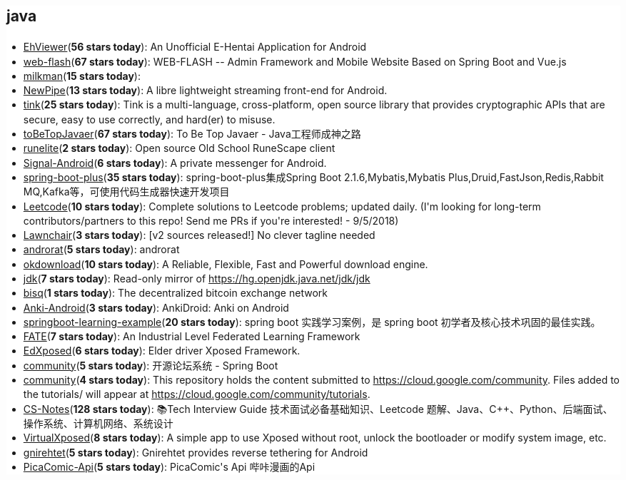 ## java
* [EhViewer](https://github.com/seven332/EhViewer)(**56 stars today**): An Unofficial E-Hentai Application for Android
* [web-flash](https://github.com/enilu/web-flash)(**67 stars today**): WEB-FLASH -- Admin Framework and Mobile Website Based on Spring Boot and Vue.js
* [milkman](https://github.com/warmuuh/milkman)(**15 stars today**): 
* [NewPipe](https://github.com/TeamNewPipe/NewPipe)(**13 stars today**): A libre lightweight streaming front-end for Android.
* [tink](https://github.com/google/tink)(**25 stars today**): Tink is a multi-language, cross-platform, open source library that provides cryptographic APIs that are secure, easy to use correctly, and hard(er) to misuse.
* [toBeTopJavaer](https://github.com/hollischuang/toBeTopJavaer)(**67 stars today**): To Be Top Javaer - Java工程师成神之路
* [runelite](https://github.com/runelite/runelite)(**2 stars today**): Open source Old School RuneScape client
* [Signal-Android](https://github.com/signalapp/Signal-Android)(**6 stars today**): A private messenger for Android.
* [spring-boot-plus](https://github.com/geekidea/spring-boot-plus)(**35 stars today**): spring-boot-plus集成Spring Boot 2.1.6,Mybatis,Mybatis Plus,Druid,FastJson,Redis,Rabbit MQ,Kafka等，可使用代码生成器快速开发项目
* [Leetcode](https://github.com/fishercoder1534/Leetcode)(**10 stars today**): Complete solutions to Leetcode problems; updated daily. (I'm looking for long-term contributors/partners to this repo! Send me PRs if you're interested! - 9/5/2018)
* [Lawnchair](https://github.com/LawnchairLauncher/Lawnchair)(**3 stars today**): [v2 sources released!] No clever tagline needed
* [androrat](https://github.com/wszf/androrat)(**5 stars today**): androrat
* [okdownload](https://github.com/lingochamp/okdownload)(**10 stars today**): A Reliable, Flexible, Fast and Powerful download engine.
* [jdk](https://github.com/openjdk/jdk)(**7 stars today**): Read-only mirror of https://hg.openjdk.java.net/jdk/jdk
* [bisq](https://github.com/bisq-network/bisq)(**1 stars today**): The decentralized bitcoin exchange network
* [Anki-Android](https://github.com/ankidroid/Anki-Android)(**3 stars today**): AnkiDroid: Anki on Android
* [springboot-learning-example](https://github.com/JeffLi1993/springboot-learning-example)(**20 stars today**): spring boot 实践学习案例，是 spring boot 初学者及核心技术巩固的最佳实践。
* [FATE](https://github.com/WeBankFinTech/FATE)(**7 stars today**): An Industrial Level Federated Learning Framework
* [EdXposed](https://github.com/ElderDrivers/EdXposed)(**6 stars today**): Elder driver Xposed Framework.
* [community](https://github.com/codedrinker/community)(**5 stars today**): 开源论坛系统 - Spring Boot
* [community](https://github.com/GoogleCloudPlatform/community)(**4 stars today**): This repository holds the content submitted to https://cloud.google.com/community. Files added to the tutorials/ will appear at https://cloud.google.com/community/tutorials.
* [CS-Notes](https://github.com/CyC2018/CS-Notes)(**128 stars today**): 📚Tech Interview Guide 技术面试必备基础知识、Leetcode 题解、Java、C++、Python、后端面试、操作系统、计算机网络、系统设计
* [VirtualXposed](https://github.com/android-hacker/VirtualXposed)(**8 stars today**): A simple app to use Xposed without root, unlock the bootloader or modify system image, etc.
* [gnirehtet](https://github.com/Genymobile/gnirehtet)(**5 stars today**): Gnirehtet provides reverse tethering for Android
* [PicaComic-Api](https://github.com/ShirosakiMieru/PicaComic-Api)(**5 stars today**): PicaComic's Api 哔咔漫画的Api
